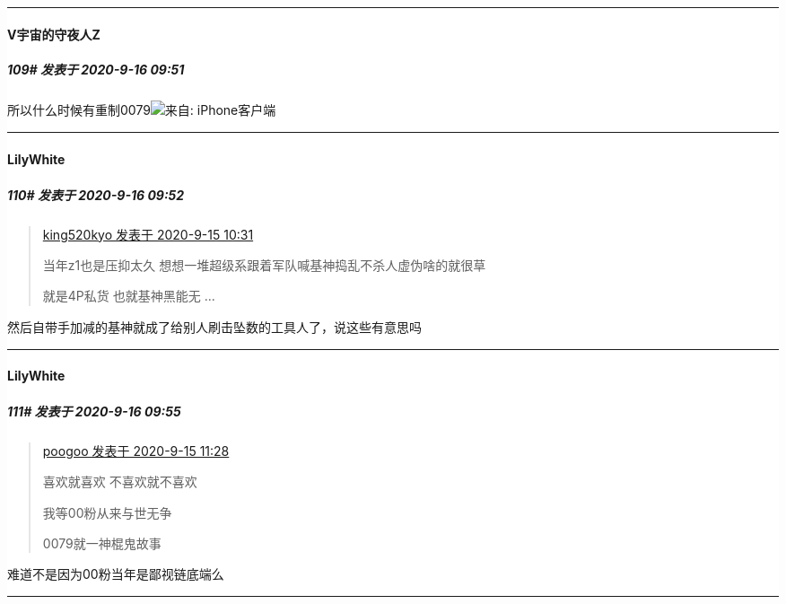 





-----

####  V宇宙的守夜人Z  
##### 109#       发表于 2020-9-16 09:51




所以什么时候有重制0079<img src="https://static.saraba1st.com/image/smiley/face2017/037.png" referrerpolicy="no-referrer">来自: iPhone客户端







-----

####  LilyWhite  
##### 110#       发表于 2020-9-16 09:52



<blockquote><a href="httphttps://bbs.saraba1st.com/2b/forum.php?mod=redirect&amp;goto=findpost&amp;pid=48740101&amp;ptid=1959907" target="_blank">king520kyo 发表于 2020-9-15 10:31</a>

当年z1也是压抑太久 想想一堆超级系跟着军队喊基神捣乱不杀人虚伪啥的就很草

就是4P私货 也就基神黑能无 ...</blockquote>
然后自带手加减的基神就成了给别人刷击坠数的工具人了，说这些有意思吗







-----

####  LilyWhite  
##### 111#       发表于 2020-9-16 09:55



<blockquote><a href="httphttps://bbs.saraba1st.com/2b/forum.php?mod=redirect&amp;goto=findpost&amp;pid=48740750&amp;ptid=1959907" target="_blank">poogoo 发表于 2020-9-15 11:28</a>

喜欢就喜欢 不喜欢就不喜欢

我等00粉从来与世无争

0079就一神棍鬼故事</blockquote>
难道不是因为00粉当年是鄙视链底端么







-----
